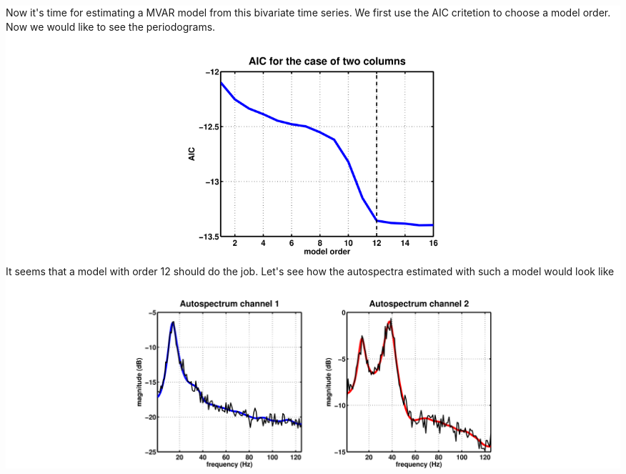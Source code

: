 Now it's time for estimating a MVAR model from this bivariate time series. We first use the AIC critetion to choose a model order.
Now we would like to see the periodograms.
<div style="text-align: center; margin-top: 30px;"><img src="./double_fig3.svg" align="middle" width="350"></div>

It seems that a model with order 12 should do the job. Let's see how the autospectra estimated with such a model would look like
<div style="text-align: center; margin-top: 30px;"><img src="./double_fig5.svg" align="middle" width="500"></div>
